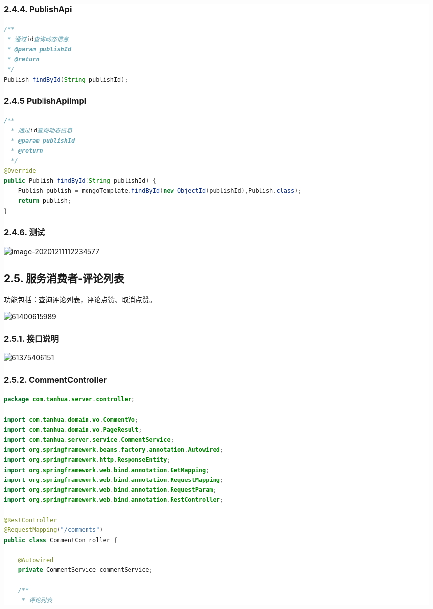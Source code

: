 ### 2.4.4. PublishApi

```java
/**
 * 通过id查询动态信息
 * @param publishId
 * @return
 */
Publish findById(String publishId);
```

### 2.4.5 PublishApiImpl

```java
/**
  * 通过id查询动态信息
  * @param publishId
  * @return
  */
@Override
public Publish findById(String publishId) {
    Publish publish = mongoTemplate.findById(new ObjectId(publishId),Publish.class);
    return publish;
}
```

### 2.4.6. 测试

![image-20201211112234577](assets/image-20201211112234577.png)

## 2.5. 服务消费者-评论列表

功能包括：查询评论列表，评论点赞、取消点赞。

![61400615989](assets/1614006159893.png)

### 2.5.1. 接口说明

![61375406151](assets/1613754061519.png)  

### 2.5.2. CommentController

```java
package com.tanhua.server.controller;

import com.tanhua.domain.vo.CommentVo;
import com.tanhua.domain.vo.PageResult;
import com.tanhua.server.service.CommentService;
import org.springframework.beans.factory.annotation.Autowired;
import org.springframework.http.ResponseEntity;
import org.springframework.web.bind.annotation.GetMapping;
import org.springframework.web.bind.annotation.RequestMapping;
import org.springframework.web.bind.annotation.RequestParam;
import org.springframework.web.bind.annotation.RestController;
 
@RestController
@RequestMapping("/comments")
public class CommentController {
    
    @Autowired
    private CommentService commentService;

    /**
     * 评论列表
```